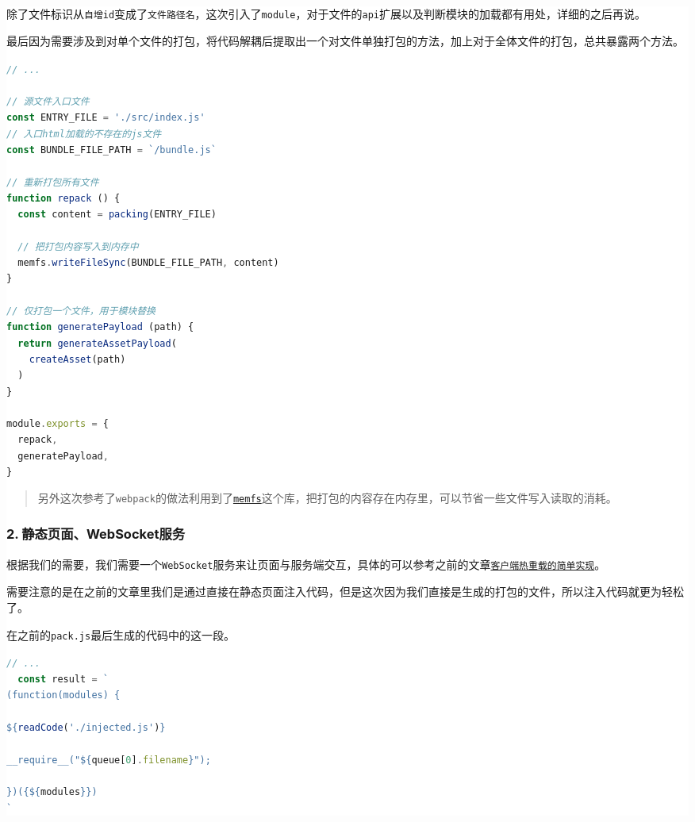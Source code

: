除了文件标识从`自增id`变成了`文件路径名`，这次引入了`module`，对于文件的`api`扩展以及判断模块的加载都有用处，详细的之后再说。

最后因为需要涉及到对单个文件的打包，将代码解耦后提取出一个对文件单独打包的方法，加上对于全体文件的打包，总共暴露两个方法。

```js
// ...

// 源文件入口文件
const ENTRY_FILE = './src/index.js'
// 入口html加载的不存在的js文件
const BUNDLE_FILE_PATH = `/bundle.js`

// 重新打包所有文件
function repack () {
  const content = packing(ENTRY_FILE)

  // 把打包内容写入到内存中
  memfs.writeFileSync(BUNDLE_FILE_PATH, content)
}

// 仅打包一个文件，用于模块替换
function generatePayload (path) {
  return generateAssetPayload(
    createAsset(path)
  )
}

module.exports = {
  repack,
  generatePayload,
}
```

> 另外这次参考了`webpack`的做法利用到了[`memfs`](https://www.npmjs.com/package/memfs)这个库，把打包的内容存在内存里，可以节省一些文件写入读取的消耗。

### 2. 静态页面、WebSocket服务

根据我们的需要，我们需要一个`WebSocket`服务来让页面与服务端交互，具体的可以参考之前的文章[`客户端热重载的简单实现`](./simple-client-hot-reload.md)。

需要注意的是在之前的文章里我们是通过直接在静态页面注入代码，但是这次因为我们直接是生成的打包的文件，所以注入代码就更为轻松了。

在之前的`pack.js`最后生成的代码中的这一段。

```js
// ...
  const result = `
(function(modules) {

${readCode('./injected.js')}

__require__("${queue[0].filename}");

})({${modules}})
`
```
